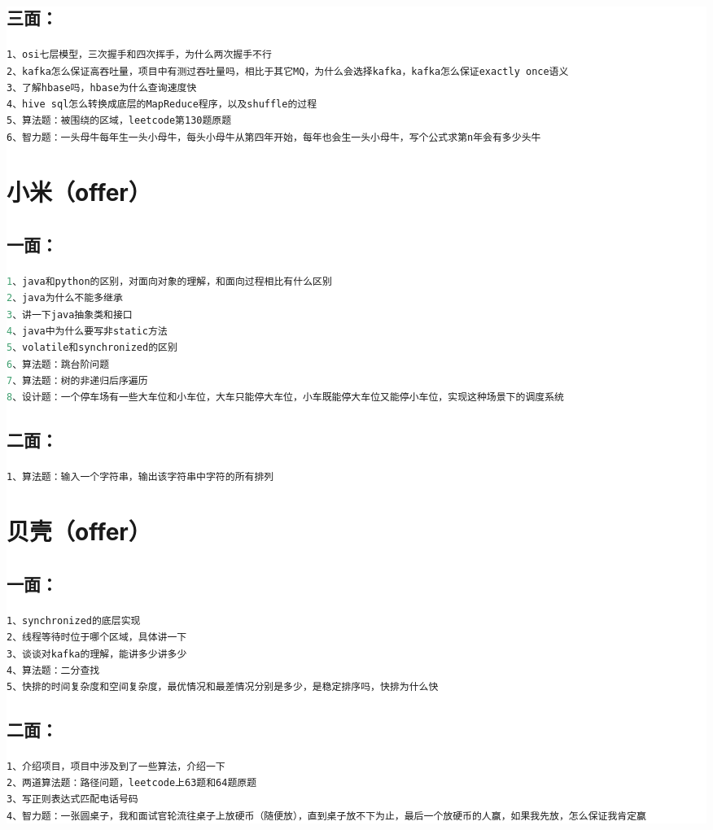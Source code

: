 ## 三面：

```
1、osi七层模型，三次握手和四次挥手，为什么两次握手不行
2、kafka怎么保证高吞吐量，项目中有测过吞吐量吗，相比于其它MQ，为什么会选择kafka，kafka怎么保证exactly once语义
3、了解hbase吗，hbase为什么查询速度快
4、hive sql怎么转换成底层的MapReduce程序，以及shuffle的过程
5、算法题：被围绕的区域，leetcode第130题原题
6、智力题：一头母牛每年生一头小母牛，每头小母牛从第四年开始，每年也会生一头小母牛，写个公式求第n年会有多少头牛
```

# 小米（offer）
## 一面：

```java
1、java和python的区别，对面向对象的理解，和面向过程相比有什么区别
2、java为什么不能多继承
3、讲一下java抽象类和接口
4、java中为什么要写非static方法
5、volatile和synchronized的区别
6、算法题：跳台阶问题
7、算法题：树的非递归后序遍历
8、设计题：一个停车场有一些大车位和小车位，大车只能停大车位，小车既能停大车位又能停小车位，实现这种场景下的调度系统
```

## 二面：

```
1、算法题：输入一个字符串，输出该字符串中字符的所有排列
```

# 贝壳（offer）
## 一面：

```
1、synchronized的底层实现
2、线程等待时位于哪个区域，具体讲一下
3、谈谈对kafka的理解，能讲多少讲多少
4、算法题：二分查找
5、快排的时间复杂度和空间复杂度，最优情况和最差情况分别是多少，是稳定排序吗，快排为什么快
```

## 二面：

```
1、介绍项目，项目中涉及到了一些算法，介绍一下
2、两道算法题：路径问题，leetcode上63题和64题原题
3、写正则表达式匹配电话号码
4、智力题：一张圆桌子，我和面试官轮流往桌子上放硬币（随便放），直到桌子放不下为止，最后一个放硬币的人赢，如果我先放，怎么保证我肯定赢
```
